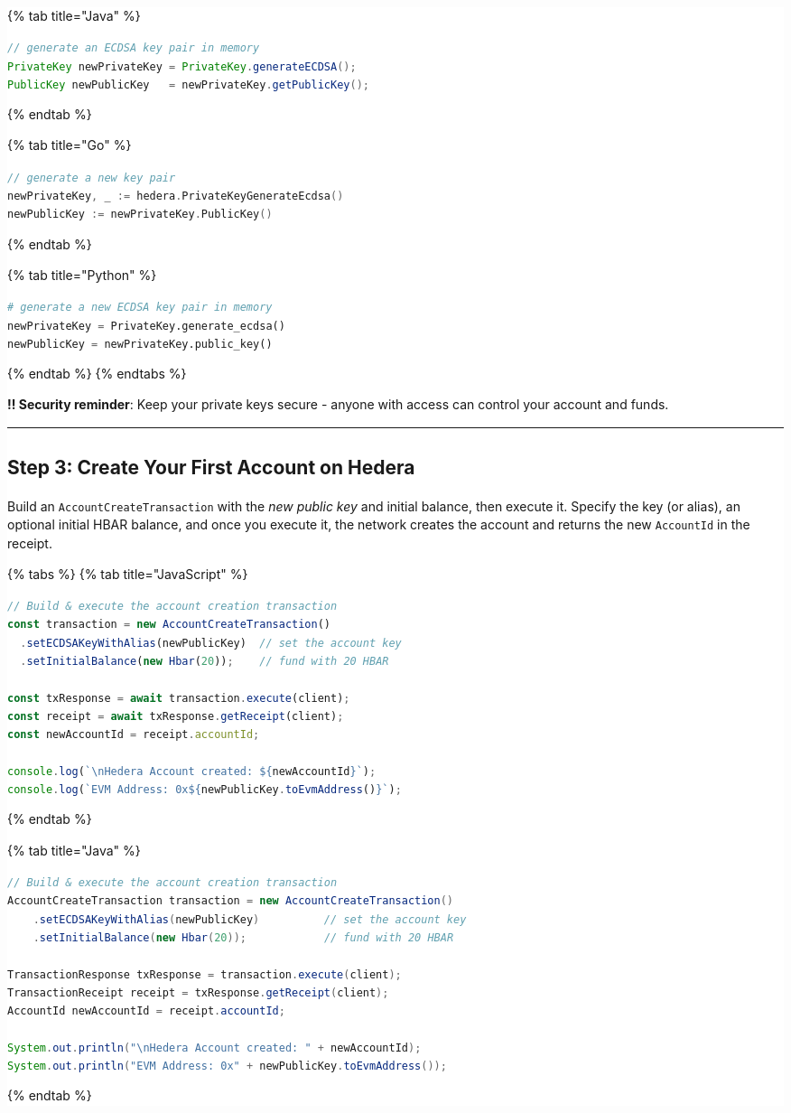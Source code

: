 {% tab title="Java" %}
```java
// generate an ECDSA key pair in memory
PrivateKey newPrivateKey = PrivateKey.generateECDSA();
PublicKey newPublicKey   = newPrivateKey.getPublicKey();
```
{% endtab %}

{% tab title="Go" %}
```go
// generate a new key pair
newPrivateKey, _ := hedera.PrivateKeyGenerateEcdsa()
newPublicKey := newPrivateKey.PublicKey()
```
{% endtab %}

{% tab title="Python" %}
```python
# generate a new ECDSA key pair in memory
newPrivateKey = PrivateKey.generate_ecdsa()
newPublicKey = newPrivateKey.public_key()
```
{% endtab %}
{% endtabs %}

**‼️ Security reminder**: Keep your private keys secure - anyone with access can control your account and funds.

***

## Step 3: Create Your First Account on Hedera

Build an `AccountCreateTransaction` with the _new public key_ and initial balance, then execute it. Specify the key (or alias), an optional initial HBAR balance, and once you execute it, the network creates the account and returns the new `AccountId` in the receipt.

{% tabs %}
{% tab title="JavaScript" %}
```js
// Build & execute the account creation transaction
const transaction = new AccountCreateTransaction()
  .setECDSAKeyWithAlias(newPublicKey)  // set the account key
  .setInitialBalance(new Hbar(20));    // fund with 20 HBAR

const txResponse = await transaction.execute(client);
const receipt = await txResponse.getReceipt(client);
const newAccountId = receipt.accountId;

console.log(`\nHedera Account created: ${newAccountId}`);
console.log(`EVM Address: 0x${newPublicKey.toEvmAddress()}`);
```
{% endtab %}

{% tab title="Java" %}
```java
// Build & execute the account creation transaction
AccountCreateTransaction transaction = new AccountCreateTransaction()
    .setECDSAKeyWithAlias(newPublicKey)          // set the account key
    .setInitialBalance(new Hbar(20));            // fund with 20 HBAR

TransactionResponse txResponse = transaction.execute(client);
TransactionReceipt receipt = txResponse.getReceipt(client);
AccountId newAccountId = receipt.accountId;

System.out.println("\nHedera Account created: " + newAccountId);
System.out.println("EVM Address: 0x" + newPublicKey.toEvmAddress());
```
{% endtab %}
